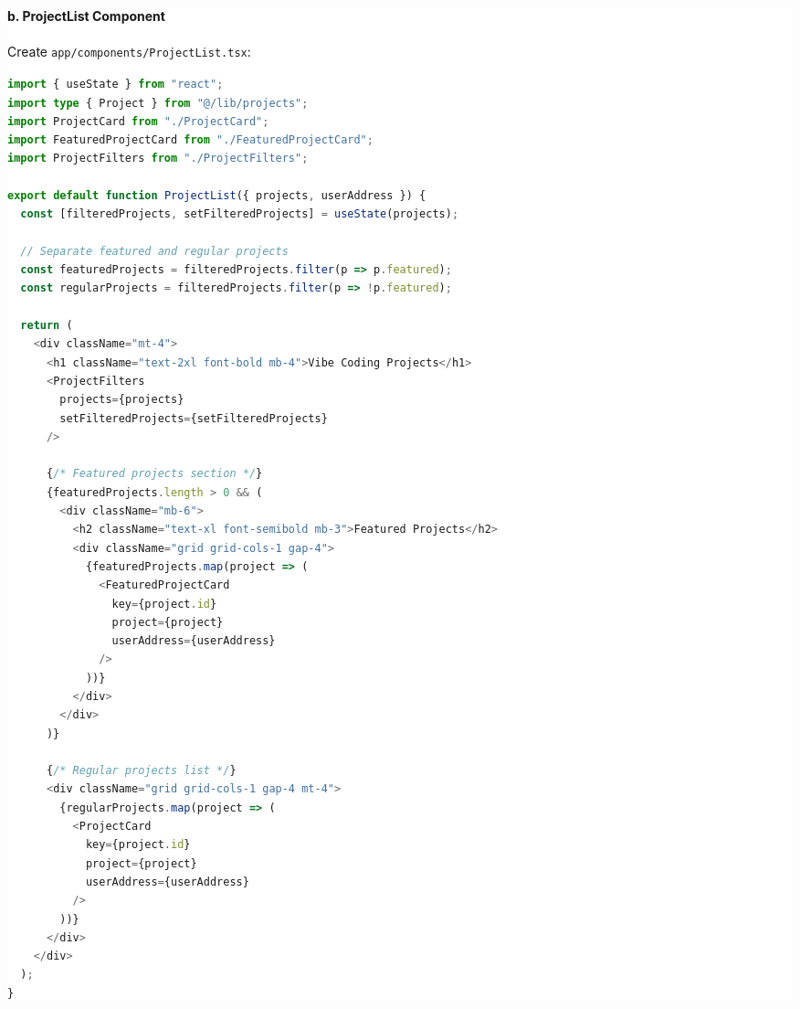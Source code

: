 #### b. ProjectList Component

Create `app/components/ProjectList.tsx`:
```typescript
import { useState } from "react";
import type { Project } from "@/lib/projects";
import ProjectCard from "./ProjectCard";
import FeaturedProjectCard from "./FeaturedProjectCard";
import ProjectFilters from "./ProjectFilters";

export default function ProjectList({ projects, userAddress }) {
  const [filteredProjects, setFilteredProjects] = useState(projects);
  
  // Separate featured and regular projects
  const featuredProjects = filteredProjects.filter(p => p.featured);
  const regularProjects = filteredProjects.filter(p => !p.featured);
  
  return (
    <div className="mt-4">
      <h1 className="text-2xl font-bold mb-4">Vibe Coding Projects</h1>
      <ProjectFilters 
        projects={projects} 
        setFilteredProjects={setFilteredProjects} 
      />
      
      {/* Featured projects section */}
      {featuredProjects.length > 0 && (
        <div className="mb-6">
          <h2 className="text-xl font-semibold mb-3">Featured Projects</h2>
          <div className="grid grid-cols-1 gap-4">
            {featuredProjects.map(project => (
              <FeaturedProjectCard
                key={project.id}
                project={project}
                userAddress={userAddress}
              />
            ))}
          </div>
        </div>
      )}
      
      {/* Regular projects list */}
      <div className="grid grid-cols-1 gap-4 mt-4">
        {regularProjects.map(project => (
          <ProjectCard 
            key={project.id} 
            project={project} 
            userAddress={userAddress} 
          />
        ))}
      </div>
    </div>
  );
}
```
